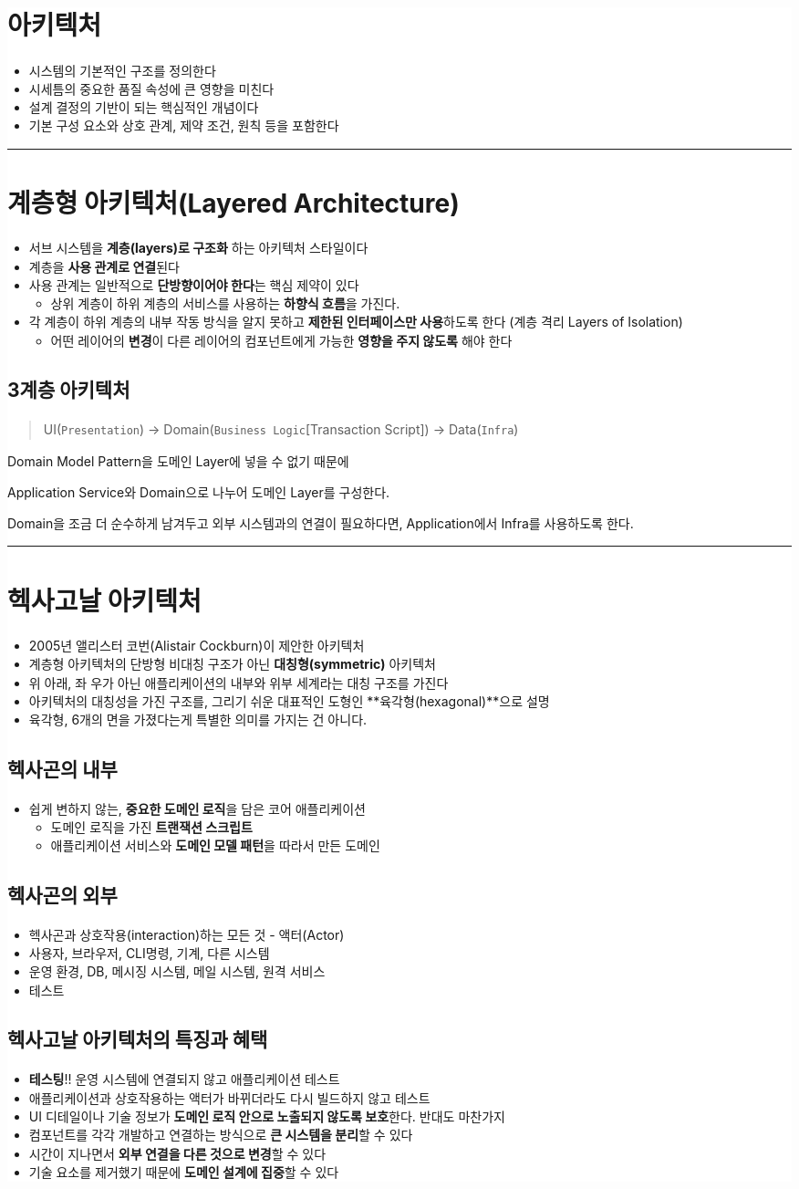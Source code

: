 # 아키텍처

- 시스템의 기본적인 구조를 정의한다
- 시세틈의 중요한 품질 속성에 큰 영향을 미친다
- 설계 결정의 기반이 되는 핵심적인 개념이다
- 기본 구성 요소와 상호 관계, 제약 조건, 원칙 등을 포함한다
---
# 계층형 아키텍처(Layered Architecture)
- 서브 시스템을 **계층(layers)로 구조화** 하는 아키텍처 스타일이다
- 계층을 **사용 관계로 연결**된다
- 사용 관계는 일반적으로 **단방향이어야 한다**는 핵심 제약이 있다
  - 상위 계층이 하위 계층의 서비스를 사용하는 **하향식 흐름**을 가진다.
- 각 계층이 하위 계층의 내부 작동 방식을 알지 못하고 **제한된 인터페이스만 사용**하도록 한다 (계층 격리 Layers of Isolation)
  - 어떤 레이어의 **변경**이 다른 레이어의 컴포넌트에게 가능한 **영향을 주지 않도록** 해야 한다

## 3계층 아키텍처
> UI(`Presentation`) -> Domain(`Business Logic`[Transaction Script]) -> Data(`Infra`)

Domain Model Pattern을 도메인 Layer에 넣을 수 없기 때문에

Application Service와 Domain으로 나누어 도메인 Layer를 구성한다.

Domain을 조금 더 순수하게 남겨두고 외부 시스템과의 연결이 필요하다면, Application에서 Infra를 사용하도록 한다.

---
# 헥사고날 아키텍처
- 2005년 앨리스터 코번(Alistair Cockburn)이 제안한 아키텍처
- 계층형 아키텍처의 단방형 비대칭 구조가 아닌 **대칭형(symmetric)** 아키텍처
- 위 아래, 좌 우가 아닌 애플리케이션의 내부와 위부 세계라는 대칭 구조를 가진다
- 아키텍처의 대칭성을 가진 구조를, 그리기 쉬운 대표적인 도형인 **육각형(hexagonal)**으로 설명
- 육각형, 6개의 면을 가졌다는게 특별한 의미를 가지는 건 아니다.

## 헥사곤의 내부
- 쉽게 변하지 않는, **중요한 도메인 로직**을 담은 코어 애플리케이션
  - 도메인 로직을 가진 **트랜잭션 스크립트**
  - 애플리케이션 서비스와 **도메인 모델 패턴**을 따라서 만든 도메인
## 헥사곤의 외부
- 헥사곤과 상호작용(interaction)하는 모든 것 - 액터(Actor)
- 사용자, 브라우저, CLI명령, 기계, 다른 시스템
- 운영 환경, DB, 메시징 시스템, 메일 시스템, 원격 서비스
- 테스트

## 헥사고날 아키텍처의 특징과 혜택
- **테스팅**!! 운영 시스템에 연결되지 않고 애플리케이션 테스트
- 애플리케이션과 상호작용하는 액터가 바뀌더라도 다시 빌드하지 않고 테스트
- UI 디테일이나 기술 정보가 **도메인 로직 안으로 노출되지 않도록 보호**한다. 반대도 마찬가지
- 컴포넌트를 각각 개발하고 연결하는 방식으로 **큰 시스템을 분리**할 수 있다
- 시간이 지나면서 **외부 연결을 다른 것으로 변경**할 수 있다
- 기술 요소를 제거했기 때문에 **도메인 설계에 집중**할 수 있다
